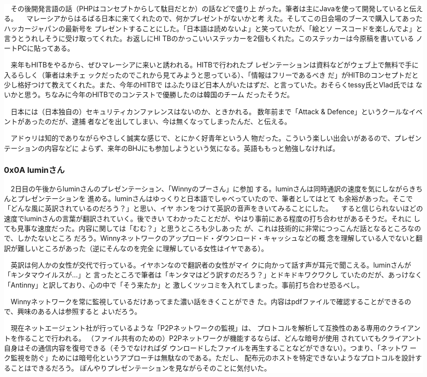 　その後開発言語の話（PHPはコンセプトからして駄目だとか）の話などで盛り上
がった。筆者は主にJavaを使って開発していると伝える。
　マレーシアからはるばる日本に来てくれたので、何かプレゼントがないかと考
えた。そしてこの日会場のブースで購入してあったハッカージャパンの最新号を
プレゼントすることにした。「日本語は読めないよ」と笑っていたが、「絵とソ
ースコードを楽しんでよ」と言うとうれしそうに受け取ってくれた。お返しにHI
TBのかっこいいステッカーを2個もくれた。このステッカーは今原稿を書いている
ノートPCに貼ってある。

　来年もHITBをやるから、ぜひマレーシアに来いと誘われる。HITBで行われたプ
レゼンテーションは資料などがウェブ上で無料で手に入るらしく（筆者は未チェ
ックだったのでこれから見てみようと思っている）、「情報はフリーであるべき
だ」がHITBのコンセプトだと少し格好つけて教えてくれた。また、今年のHITBで
はふたりほど日本人がいたはずだ、と言っていた。おそらくtessy氏とVlad氏では
ないかと思う。ちなみに今年のHITBでのコンテストで優勝したのは韓国のチーム
だったそうだ。

　日本には（日本独自の）セキュリティカンファレンスはないのか、ときかれる。
数年前まで「Attack & Defence」というクールなイベントがあったのだが、逮捕
者などを出してしまい、今は無くなってしまったんだ、と伝える。

　アドゥリは知的でありながらやさしく誠実な感じで、とにかく好青年という人
物だった。こういう楽しい出会いがあるので、プレゼンテーションの内容などに
よらず、来年のBHJにも参加しようという気になる。英語ももっと勉強しなければ。


### 0x0A luminさん

　2日目の午後からluminさんのプレゼンテーション、「Winnyのプーさん」に参加
する。luminさんは同時通訳の速度を気にしながらきちんとプレゼンテーションを
進める。luminさんはゆっくりと日本語でしゃべっていたので、筆者としてはとて
も余裕があった。そこで「どんな風に英訳されているのだろう？」と思い、イヤ
ホンをつけて英訳の音声をきいてみることにした。
　すると信じられないほどの速度でluminさんの言葉が翻訳されていく。後できい
てわかったことだが、やはり事前にある程度の打ち合わせがあるそうだ。それに
しても見事な速度だった。内容に関しては「むむ？」と思うところも少しあった
が、これは技術的に非常につっこんだ話となるところなので、しかたないところ
だろう。Winnyネットワークのアップロード・ダウンロード・キャッシュなどの概
念を理解している人でないと翻訳が難しいところがあった（逆にそんなのを完全
に理解している女性はイヤである）。

　英訳は何人かの女性が交代で行っている。イヤホンなので翻訳者の女性がマイ
クに向かって話す声が耳元で聞こえる。luminさんが「キンタマウイルスが…」と
言ったところで筆者は「キンタマはどう訳すのだろう？」とドキドキワクワクし
ていたのだが、あっけなく「Antinny」と訳しており、心の中で「そう来たか」と
激しくツッコミを入れてしまった。事前打ち合わせ恐るべし。

　Winnyネットワークを常に監視しているだけあってまた濃い話をきくことができ
た。内容はpdfファイルで確認することができるので、興味のある人は参照すると
よいだろう。

　現在ネットエージェント社が行っているような「P2Pネットワークの監視」は、
プロトコルを解析して互換性のある専用のクライアントを作ることで行われる。
（ファイル共有のための）P2Pネットワークが機能するならば、どんな暗号が使用
されていてもクライアント自身はその通信内容を復号できる（そうでなければダ
ウンロードしたファイルを再生することなどができない）。つまり、「ネットワ
ーク監視を防ぐ」ためには暗号化というアプローチは無駄なのである。ただし、
配布元のホストを特定できないようなプロトコルを設計することはできるだろう。
ぼんやりプレゼンテーションを見ながらそのことに気付いた。
